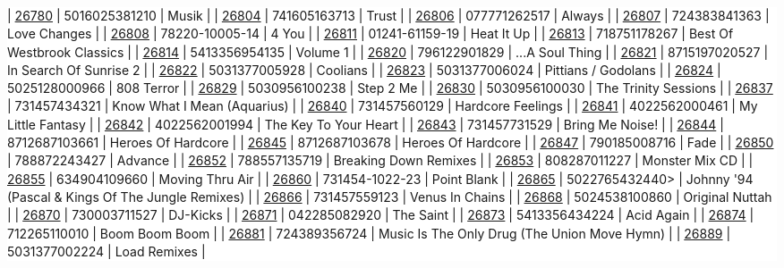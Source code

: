 | [26780](https://www.discogs.com/release/26780) | 5016025381210 | Musik |
| [26804](https://www.discogs.com/release/26804) | 741605163713 | Trust |
| [26806](https://www.discogs.com/release/26806) | 077771262517 | Always |
| [26807](https://www.discogs.com/release/26807) | 724383841363 | Love Changes |
| [26808](https://www.discogs.com/release/26808) | 78220-10005-14 | 4 You |
| [26811](https://www.discogs.com/release/26811) | 01241-61159-19 | Heat It Up |
| [26813](https://www.discogs.com/release/26813) | 718751178267 | Best Of Westbrook Classics |
| [26814](https://www.discogs.com/release/26814) | 5413356954135 | Volume 1 |
| [26820](https://www.discogs.com/release/26820) | 796122901829 | ...A Soul Thing |
| [26821](https://www.discogs.com/release/26821) | 8715197020527 | In Search Of Sunrise 2 |
| [26822](https://www.discogs.com/release/26822) | 5031377005928 | Coolians |
| [26823](https://www.discogs.com/release/26823) | 5031377006024 | Pittians / Godolans |
| [26824](https://www.discogs.com/release/26824) | 5025128000966 | 808 Terror |
| [26829](https://www.discogs.com/release/26829) | 5030956100238 | Step 2 Me |
| [26830](https://www.discogs.com/release/26830) | 5030956100030 | The Trinity Sessions |
| [26837](https://www.discogs.com/release/26837) | 731457434321 | Know What I Mean (Aquarius) |
| [26840](https://www.discogs.com/release/26840) | 731457560129 | Hardcore Feelings |
| [26841](https://www.discogs.com/release/26841) | 4022562000461 | My Little Fantasy |
| [26842](https://www.discogs.com/release/26842) | 4022562001994 | The Key To Your Heart |
| [26843](https://www.discogs.com/release/26843) | 731457731529 | Bring Me Noise! |
| [26844](https://www.discogs.com/release/26844) | 8712687103661 | Heroes Of Hardcore |
| [26845](https://www.discogs.com/release/26845) | 8712687103678 | Heroes Of Hardcore |
| [26847](https://www.discogs.com/release/26847) | 790185008716 | Fade |
| [26850](https://www.discogs.com/release/26850) | 788872243427 | Advance |
| [26852](https://www.discogs.com/release/26852) | 788557135719 | Breaking Down Remixes |
| [26853](https://www.discogs.com/release/26853) | 808287011227 | Monster Mix CD |
| [26855](https://www.discogs.com/release/26855) | 634904109660 | Moving Thru Air |
| [26860](https://www.discogs.com/release/26860) | 731454-1022-23 | Point Blank |
| [26865](https://www.discogs.com/release/26865) | 5022765432440> | Johnny '94 (Pascal & Kings Of The Jungle Remixes) |
| [26866](https://www.discogs.com/release/26866) | 731457559123 | Venus In Chains |
| [26868](https://www.discogs.com/release/26868) | 5024538100860 | Original Nuttah |
| [26870](https://www.discogs.com/release/26870) | 730003711527 | DJ-Kicks |
| [26871](https://www.discogs.com/release/26871) | 042285082920 | The Saint |
| [26873](https://www.discogs.com/release/26873) | 5413356434224 | Acid Again |
| [26874](https://www.discogs.com/release/26874) | 712265110010 | Boom Boom Boom |
| [26881](https://www.discogs.com/release/26881) | 724389356724 | Music Is The Only Drug  (The Union Move Hymn) |
| [26889](https://www.discogs.com/release/26889) | 5031377002224 | Load Remixes |